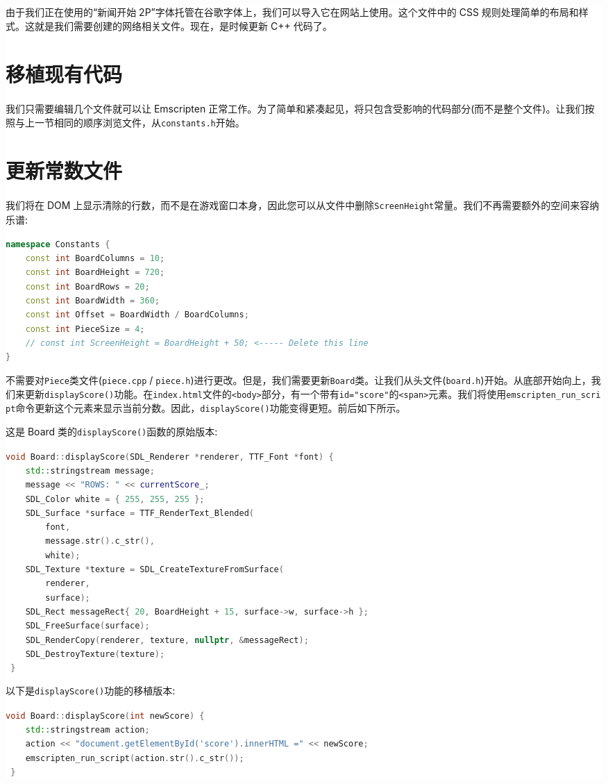 由于我们正在使用的“新闻开始 2P”字体托管在谷歌字体上，我们可以导入它在网站上使用。这个文件中的 CSS 规则处理简单的布局和样式。这就是我们需要创建的网络相关文件。现在，是时候更新 C++ 代码了。

# 移植现有代码

我们只需要编辑几个文件就可以让 Emscripten 正常工作。为了简单和紧凑起见，将只包含受影响的代码部分(而不是整个文件)。让我们按照与上一节相同的顺序浏览文件，从`constants.h`开始。

# 更新常数文件

我们将在 DOM 上显示清除的行数，而不是在游戏窗口本身，因此您可以从文件中删除`ScreenHeight`常量。我们不再需要额外的空间来容纳乐谱:

```cpp
namespace Constants {
    const int BoardColumns = 10;
    const int BoardHeight = 720;
    const int BoardRows = 20;
    const int BoardWidth = 360;
    const int Offset = BoardWidth / BoardColumns;
    const int PieceSize = 4;
    // const int ScreenHeight = BoardHeight + 50; <----- Delete this line
}
```

不需要对`Piece`类文件(`piece.cpp` / `piece.h`)进行更改。但是，我们需要更新`Board`类。让我们从头文件(`board.h`)开始。从底部开始向上，我们来更新`displayScore()`功能。在`index.html`文件的`<body>`部分，有一个带有`id="score"`的`<span>`元素。我们将使用`emscripten_run_script`命令更新这个元素来显示当前分数。因此，`displayScore()`功能变得更短。前后如下所示。

这是 Board 类的`displayScore()`函数的原始版本:

```cpp
void Board::displayScore(SDL_Renderer *renderer, TTF_Font *font) {
    std::stringstream message;
    message << "ROWS: " << currentScore_;
    SDL_Color white = { 255, 255, 255 };
    SDL_Surface *surface = TTF_RenderText_Blended(
        font,
        message.str().c_str(),
        white);
    SDL_Texture *texture = SDL_CreateTextureFromSurface(
        renderer,
        surface);
    SDL_Rect messageRect{ 20, BoardHeight + 15, surface->w, surface->h };
    SDL_FreeSurface(surface);
    SDL_RenderCopy(renderer, texture, nullptr, &messageRect);
    SDL_DestroyTexture(texture);
 }
```

以下是`displayScore()`功能的移植版本:

```cpp
void Board::displayScore(int newScore) {
    std::stringstream action;
    action << "document.getElementById('score').innerHTML =" << newScore;
    emscripten_run_script(action.str().c_str());
 }
```
